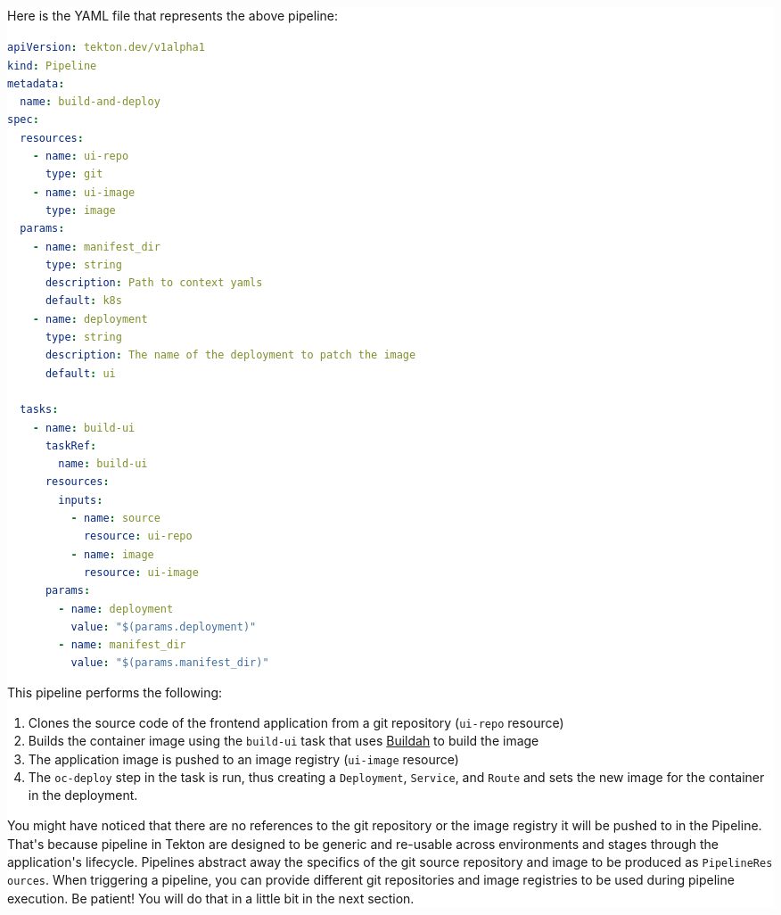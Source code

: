 Here is the YAML file that represents the above pipeline:

```yaml
apiVersion: tekton.dev/v1alpha1
kind: Pipeline
metadata:
  name: build-and-deploy
spec:
  resources:
    - name: ui-repo
      type: git
    - name: ui-image
      type: image
  params:
    - name: manifest_dir
      type: string
      description: Path to context yamls
      default: k8s
    - name: deployment
      type: string
      description: The name of the deployment to patch the image
      default: ui

  tasks:
    - name: build-ui
      taskRef:
        name: build-ui
      resources:
        inputs:
          - name: source
            resource: ui-repo
          - name: image
            resource: ui-image
      params:
        - name: deployment
          value: "$(params.deployment)"
        - name: manifest_dir
          value: "$(params.manifest_dir)"
```

This pipeline performs the following:

1. Clones the source code of the frontend application from a git repository (`ui-repo` resource)
2. Builds the container image using the `build-ui` task that uses [Buildah](https://buildah.io/) to build the image
3. The application image is pushed to an image registry (`ui-image` resource)
4. The `oc-deploy` step in the task is run, thus creating a `Deployment`, `Service`, and `Route` and sets the new image for the container in the deployment.

You might have noticed that there are no references to the git
repository or the image registry it will be pushed to in the Pipeline. That's because pipeline in Tekton
are designed to be generic and re-usable across environments and stages through
the application's lifecycle. Pipelines abstract away the specifics of the git
source repository and image to be produced as `PipelineResources`. When triggering a
pipeline, you can provide different git repositories and image registries to be
used during pipeline execution. Be patient! You will do that in a little bit in
the next section.
